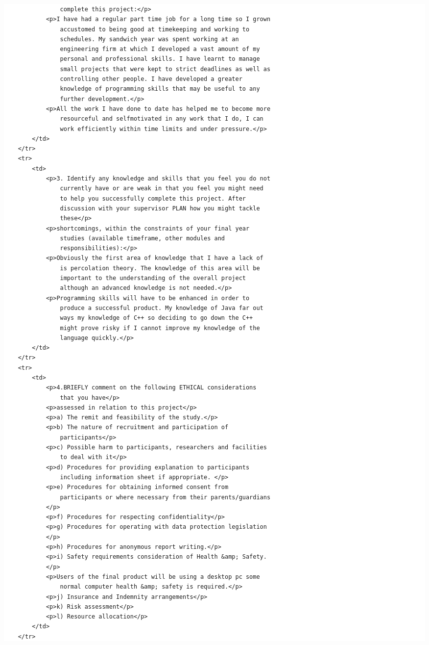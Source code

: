     				complete this project:</p>
    			<p>I have had a regular part time job for a long time so I grown
    				accustomed to being good at timekeeping and working to
    				schedules. My sandwich year was spent working at an
    				engineering firm at which I developed a vast amount of my
    				personal and professional skills. I have learnt to manage
    				small projects that were kept to strict deadlines as well as
    				controlling other people. I have developed a greater
    				knowledge of programming skills that may be useful to any
    				further development.</p>
    			<p>All the work I have done to date has helped me to become more
    				resourceful and selfmotivated in any work that I do, I can
    				work efficiently within time limits and under pressure.</p>
    		</td>
    	</tr>
    	<tr>
    		<td>
    			<p>3. Identify any knowledge and skills that you feel you do not
    				currently have or are weak in that you feel you might need
    				to help you successfully complete this project. After
    				discussion with your supervisor PLAN how you might tackle
    				these</p>
    			<p>shortcomings, within the constraints of your final year
    				studies (available timeframe, other modules and
    				responsibilities):</p>
    			<p>Obviously the first area of knowledge that I have a lack of
    				is percolation theory. The knowledge of this area will be
    				important to the understanding of the overall project
    				although an advanced knowledge is not needed.</p>
    			<p>Programming skills will have to be enhanced in order to
    				produce a successful product. My knowledge of Java far out
    				ways my knowledge of C++ so deciding to go down the C++
    				might prove risky if I cannot improve my knowledge of the
    				language quickly.</p>
    		</td>
    	</tr>
    	<tr>
    		<td>
    			<p>4.BRIEFLY comment on the following ETHICAL considerations
    				that you have</p>
    			<p>assessed in relation to this project</p>
    			<p>a) The remit and feasibility of the study.</p>
    			<p>b) The nature of recruitment and participation of
    				participants</p>
    			<p>c) Possible harm to participants, researchers and facilities
    				to deal with it</p>
    			<p>d) Procedures for providing explanation to participants
    				including information sheet if appropriate. </p>
    			<p>e) Procedures for obtaining informed consent from
    				participants or where necessary from their parents/guardians
    			</p>
    			<p>f) Procedures for respecting confidentiality</p>
    			<p>g) Procedures for operating with data protection legislation
    			</p>
    			<p>h) Procedures for anonymous report writing.</p>
    			<p>i) Safety requirements consideration of Health &amp; Safety.
    			</p>
    			<p>Users of the final product will be using a desktop pc some
    				normal computer health &amp; safety is required.</p>
    			<p>j) Insurance and Indemnity arrangements</p>
    			<p>k) Risk assessment</p>
    			<p>l) Resource allocation</p>
    		</td>
    	</tr>